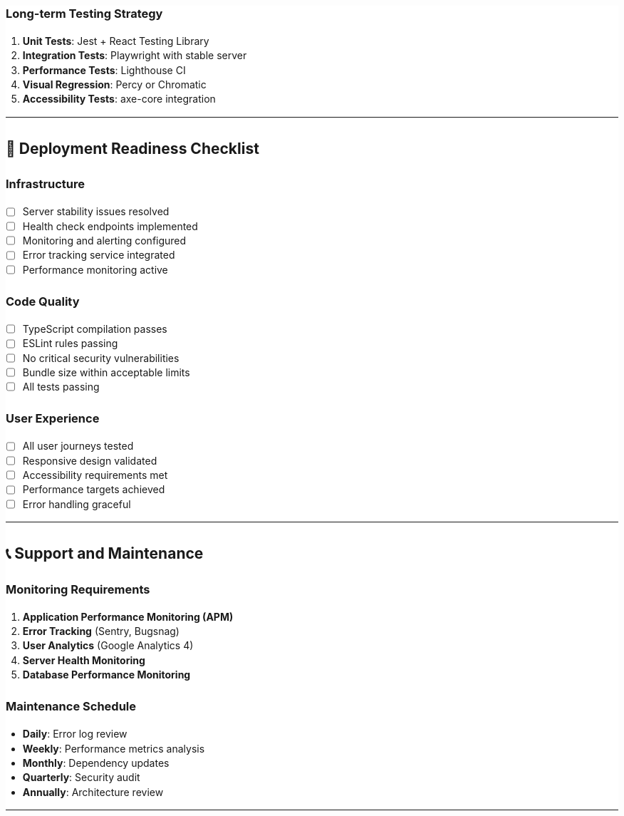 ### Long-term Testing Strategy
1. **Unit Tests**: Jest + React Testing Library
2. **Integration Tests**: Playwright with stable server
3. **Performance Tests**: Lighthouse CI
4. **Visual Regression**: Percy or Chromatic
5. **Accessibility Tests**: axe-core integration

---

## 🚀 Deployment Readiness Checklist

### Infrastructure
- [ ] Server stability issues resolved
- [ ] Health check endpoints implemented
- [ ] Monitoring and alerting configured
- [ ] Error tracking service integrated
- [ ] Performance monitoring active

### Code Quality
- [ ] TypeScript compilation passes
- [ ] ESLint rules passing
- [ ] No critical security vulnerabilities
- [ ] Bundle size within acceptable limits
- [ ] All tests passing

### User Experience
- [ ] All user journeys tested
- [ ] Responsive design validated
- [ ] Accessibility requirements met
- [ ] Performance targets achieved
- [ ] Error handling graceful

---

## 📞 Support and Maintenance

### Monitoring Requirements
1. **Application Performance Monitoring (APM)**
2. **Error Tracking** (Sentry, Bugsnag)
3. **User Analytics** (Google Analytics 4)
4. **Server Health Monitoring**
5. **Database Performance Monitoring**

### Maintenance Schedule
- **Daily**: Error log review
- **Weekly**: Performance metrics analysis
- **Monthly**: Dependency updates
- **Quarterly**: Security audit
- **Annually**: Architecture review

---